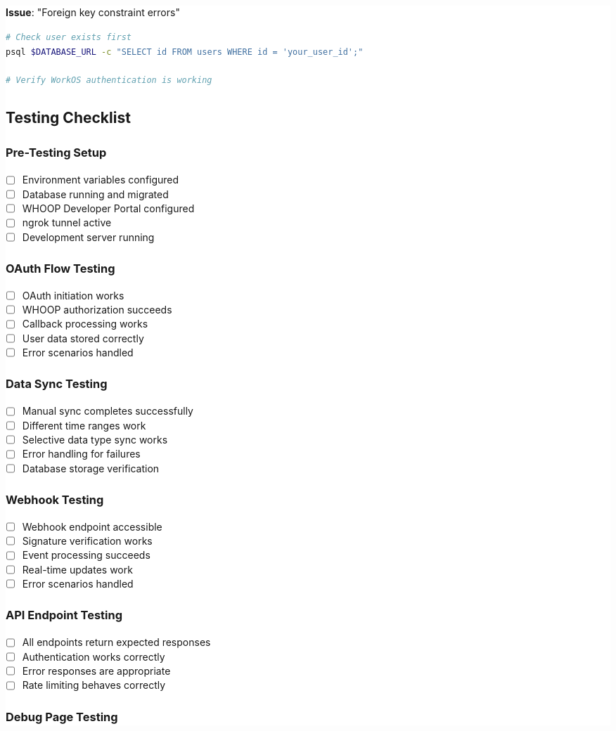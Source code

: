 **Issue**: "Foreign key constraint errors"

```bash
# Check user exists first
psql $DATABASE_URL -c "SELECT id FROM users WHERE id = 'your_user_id';"

# Verify WorkOS authentication is working
```

## Testing Checklist

### Pre-Testing Setup

- [ ] Environment variables configured
- [ ] Database running and migrated
- [ ] WHOOP Developer Portal configured
- [ ] ngrok tunnel active
- [ ] Development server running

### OAuth Flow Testing

- [ ] OAuth initiation works
- [ ] WHOOP authorization succeeds
- [ ] Callback processing works
- [ ] User data stored correctly
- [ ] Error scenarios handled

### Data Sync Testing

- [ ] Manual sync completes successfully
- [ ] Different time ranges work
- [ ] Selective data type sync works
- [ ] Error handling for failures
- [ ] Database storage verification

### Webhook Testing

- [ ] Webhook endpoint accessible
- [ ] Signature verification works
- [ ] Event processing succeeds
- [ ] Real-time updates work
- [ ] Error scenarios handled

### API Endpoint Testing

- [ ] All endpoints return expected responses
- [ ] Authentication works correctly
- [ ] Error responses are appropriate
- [ ] Rate limiting behaves correctly

### Debug Page Testing
